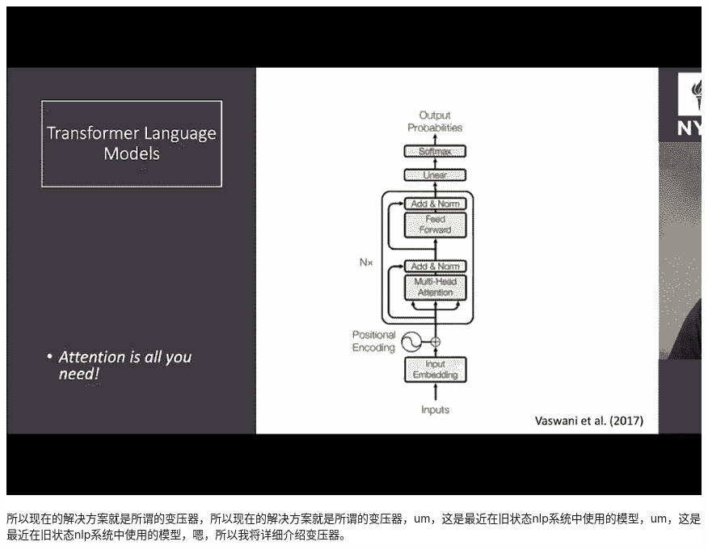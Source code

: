 ![](img/452c533bbded672aebdea1403725cee8_11.png)

所以现在的解决方案就是所谓的变压器，所以现在的解决方案就是所谓的变压器，um，这是最近在旧状态nlp系统中使用的模型，um，这是最近在旧状态nlp系统中使用的模型，嗯，所以我将详细介绍变压器。


